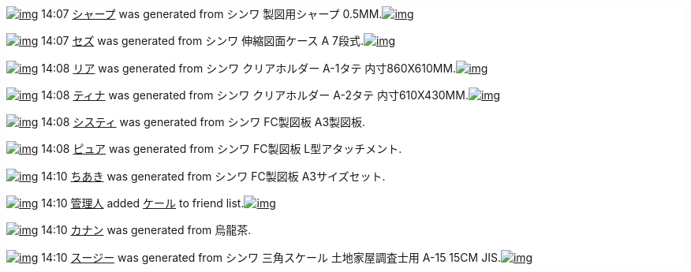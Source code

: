 [![img](http://www.deviantsart.com/a8kg2s.png)](http://www.barcodekanojo.com/kanojo/3166320/%E3%82%B7%E3%83%A3%E3%83%BC%E3%83%97) 14:07 [シャープ](http://www.barcodekanojo.com/kanojo/3166320/%E3%82%B7%E3%83%A3%E3%83%BC%E3%83%97) was generated from シンワ 製図用シャープ 0.5MM.[![img](http://www.deviantsart.com/niv0ao.jpeg)](http://www.barcodekanojo.com/product_images/barcode/5966947/1414386374/%E3%82%B7%E3%83%B3%E3%83%AF%20%E8%A3%BD%E5%9B%B3%E7%94%A8%E3%82%B7%E3%83%A3%E3%83%BC%E3%83%97%200.5MM.jpg)

[![img](http://www.deviantsart.com/ntpvev.png)](http://www.barcodekanojo.com/kanojo/3166321/%E3%82%BB%E3%82%BA) 14:07 [セズ](http://www.barcodekanojo.com/kanojo/3166321/%E3%82%BB%E3%82%BA) was generated from シンワ 伸縮図面ケース A 7段式.[![img](http://www.deviantsart.com/7stf9c.jpeg)](http://www.barcodekanojo.com/product_images/barcode/5966948/1414386411/%E3%82%B7%E3%83%B3%E3%83%AF%20%E4%BC%B8%E7%B8%AE%E5%9B%B3%E9%9D%A2%E3%82%B1%E3%83%BC%E3%82%B9%20A%207%E6%AE%B5%E5%BC%8F.jpg)

[![img](http://www.deviantsart.com/3orb0tl.png)](http://www.barcodekanojo.com/kanojo/3166322/%E3%83%AA%E3%82%A2) 14:08 [リア](http://www.barcodekanojo.com/kanojo/3166322/%E3%83%AA%E3%82%A2) was generated from シンワ クリアホルダー A-1タテ 内寸860X610MM.[![img](http://www.deviantsart.com/1r23pi7.jpeg)](http://www.barcodekanojo.com/product_images/barcode/5966949/1414386439/%E3%82%B7%E3%83%B3%E3%83%AF%20%E3%82%AF%E3%83%AA%E3%82%A2%E3%83%9B%E3%83%AB%E3%83%80%E3%83%BC%20A-1%E3%82%BF%E3%83%86%20%E5%86%85%E5%AF%B8860X610MM.jpg)

[![img](http://www.deviantsart.com/3mc74jp.png)](http://www.barcodekanojo.com/kanojo/3166323/%E3%83%86%E3%82%A3%E3%83%8A) 14:08 [ティナ](http://www.barcodekanojo.com/kanojo/3166323/%E3%83%86%E3%82%A3%E3%83%8A) was generated from シンワ クリアホルダー A-2タテ 内寸610X430MM.[![img](http://www.deviantsart.com/1r23pi7.jpeg)](http://www.barcodekanojo.com/product_images/barcode/5966950/1414386469/%E3%82%B7%E3%83%B3%E3%83%AF%20%E3%82%AF%E3%83%AA%E3%82%A2%E3%83%9B%E3%83%AB%E3%83%80%E3%83%BC%20A-2%E3%82%BF%E3%83%86%20%E5%86%85%E5%AF%B8610X430MM.jpg)

[![img](http://www.deviantsart.com/1r9pdfn.png)](http://www.barcodekanojo.com/kanojo/3166324/%E3%82%B7%E3%82%B9%E3%83%86%E3%82%A3) 14:08 [システィ](http://www.barcodekanojo.com/kanojo/3166324/%E3%82%B7%E3%82%B9%E3%83%86%E3%82%A3) was generated from シンワ FC製図板 A3製図板.

[![img](http://www.deviantsart.com/gmnbvf.png)](http://www.barcodekanojo.com/kanojo/3166325/%E3%83%94%E3%83%A5%E3%82%A2) 14:08 [ピュア](http://www.barcodekanojo.com/kanojo/3166325/%E3%83%94%E3%83%A5%E3%82%A2) was generated from シンワ FC製図板 L型アタッチメント.

[![img](http://www.deviantsart.com/14q5vku.png)](http://www.barcodekanojo.com/kanojo/3166327/%E3%81%A1%E3%81%82%E3%81%8D) 14:10 [ちあき](http://www.barcodekanojo.com/kanojo/3166327/%E3%81%A1%E3%81%82%E3%81%8D) was generated from シンワ FC製図板 A3サイズセット.

[![img](http://www.deviantsart.com/8rbt8v.jpeg)](http://www.barcodekanojo.com/user/402414/%E7%AE%A1%E7%90%86%E4%BA%BA) 14:10 [管理人](http://www.barcodekanojo.com/user/402414/%E7%AE%A1%E7%90%86%E4%BA%BA) added [ケール](http://www.barcodekanojo.com/kanojo/2473497/%E3%82%B1%E3%83%BC%E3%83%AB) to friend list.[![img](http://www.deviantsart.com/2pn8i2n.png)](http://www.barcodekanojo.com/kanojo/2473497/%E3%82%B1%E3%83%BC%E3%83%AB)

[![img](http://www.deviantsart.com/3j5e2ba.png)](http://www.barcodekanojo.com/kanojo/3166328/%E3%82%AB%E3%83%8A%E3%83%B3) 14:10 [カナン](http://www.barcodekanojo.com/kanojo/3166328/%E3%82%AB%E3%83%8A%E3%83%B3) was generated from 烏龍茶.

[![img](http://www.deviantsart.com/11khlkl.png)](http://www.barcodekanojo.com/kanojo/3166329/%E3%82%B9%E3%83%BC%E3%82%B8%E3%83%BC) 14:10 [スージー](http://www.barcodekanojo.com/kanojo/3166329/%E3%82%B9%E3%83%BC%E3%82%B8%E3%83%BC) was generated from シンワ 三角スケール 土地家屋調査士用 A-15 15CM JIS.[![img](http://www.deviantsart.com/3dtsi13.jpeg)](http://www.barcodekanojo.com/product_images/barcode/5966957/1414386607/50x50x,PE3,P82,PB7,PE3,P83,PB3,PE3,P83,PAF,P20,PE4,PB8,P89,PE8,PA7,P92,PE3,P82,PB9,PE3,P82,PB1,PE3,P83,PBC,PE3,P83,PAB,P20,PE5,P9C,P9F,PE5,P9C,PB0,PE5,PAE,PB6,PE5,PB1,P8B,PE8,PAA,PBF,PE6,P9F,PBB,PE5,PA3,PAB,PE7,P94,PA8,P20A-15,P2015CM,P20JIS.jpg,qw=88,ah=88.pagespeed.ic.WnGJj9FgP4.jpg)
